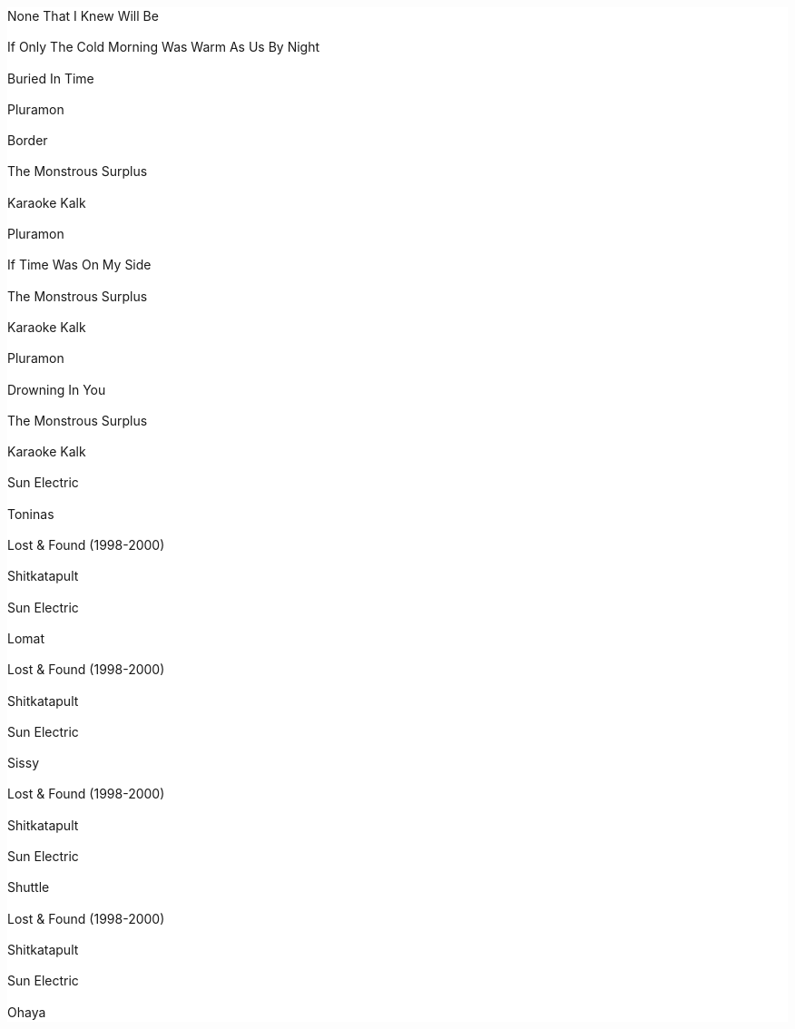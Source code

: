 None That I Knew Will Be

If Only The Cold Morning Was Warm As Us By Night

Buried In Time

Pluramon

Border

The Monstrous Surplus

Karaoke Kalk

Pluramon

If Time Was On My Side

The Monstrous Surplus

Karaoke Kalk

Pluramon

Drowning In You

The Monstrous Surplus

Karaoke Kalk

Sun Electric

Toninas

Lost & Found (1998-2000)

Shitkatapult

Sun Electric

Lomat

Lost & Found (1998-2000)

Shitkatapult

Sun Electric

Sissy

Lost & Found (1998-2000)

Shitkatapult

Sun Electric

Shuttle

Lost & Found (1998-2000)

Shitkatapult

Sun Electric

Ohaya
